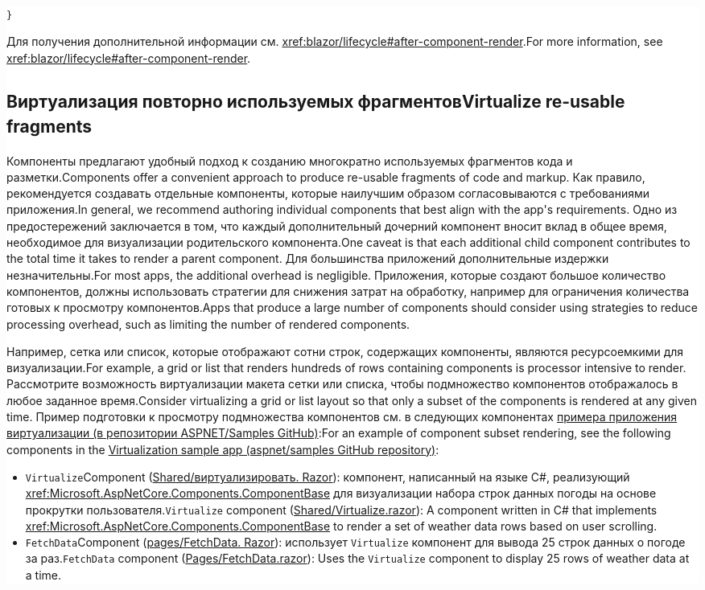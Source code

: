```razor
}
```

<span data-ttu-id="73a55-120">Для получения дополнительной информации см. <xref:blazor/lifecycle#after-component-render>.</span><span class="sxs-lookup"><span data-stu-id="73a55-120">For more information, see <xref:blazor/lifecycle#after-component-render>.</span></span>

## <a name="virtualize-re-usable-fragments"></a><span data-ttu-id="73a55-121">Виртуализация повторно используемых фрагментов</span><span class="sxs-lookup"><span data-stu-id="73a55-121">Virtualize re-usable fragments</span></span>

<span data-ttu-id="73a55-122">Компоненты предлагают удобный подход к созданию многократно используемых фрагментов кода и разметки.</span><span class="sxs-lookup"><span data-stu-id="73a55-122">Components offer a convenient approach to produce re-usable fragments of code and markup.</span></span> <span data-ttu-id="73a55-123">Как правило, рекомендуется создавать отдельные компоненты, которые наилучшим образом согласовываются с требованиями приложения.</span><span class="sxs-lookup"><span data-stu-id="73a55-123">In general, we recommend authoring individual components that best align with the app's requirements.</span></span> <span data-ttu-id="73a55-124">Одно из предостережений заключается в том, что каждый дополнительный дочерний компонент вносит вклад в общее время, необходимое для визуализации родительского компонента.</span><span class="sxs-lookup"><span data-stu-id="73a55-124">One caveat is that each additional child component contributes to the total time it takes to render a parent component.</span></span> <span data-ttu-id="73a55-125">Для большинства приложений дополнительные издержки незначительны.</span><span class="sxs-lookup"><span data-stu-id="73a55-125">For most apps, the additional overhead is negligible.</span></span> <span data-ttu-id="73a55-126">Приложения, которые создают большое количество компонентов, должны использовать стратегии для снижения затрат на обработку, например для ограничения количества готовых к просмотру компонентов.</span><span class="sxs-lookup"><span data-stu-id="73a55-126">Apps that produce a large number of components should consider using strategies to reduce processing overhead, such as limiting the number of rendered components.</span></span>

<span data-ttu-id="73a55-127">Например, сетка или список, которые отображают сотни строк, содержащих компоненты, являются ресурсоемкими для визуализации.</span><span class="sxs-lookup"><span data-stu-id="73a55-127">For example, a grid or list that renders hundreds of rows containing components is processor intensive to render.</span></span> <span data-ttu-id="73a55-128">Рассмотрите возможность виртуализации макета сетки или списка, чтобы подмножество компонентов отображалось в любое заданное время.</span><span class="sxs-lookup"><span data-stu-id="73a55-128">Consider virtualizing a grid or list layout so that only a subset of the components is rendered at any given time.</span></span> <span data-ttu-id="73a55-129">Пример подготовки к просмотру подмножества компонентов см. в следующих компонентах [примера приложения виртуализации (в репозитории ASPNET/Samples GitHub)](https://github.com/aspnet/samples/tree/master/samples/aspnetcore/blazor/Virtualization):</span><span class="sxs-lookup"><span data-stu-id="73a55-129">For an example of component subset rendering, see the following components in the [Virtualization sample app (aspnet/samples GitHub repository)](https://github.com/aspnet/samples/tree/master/samples/aspnetcore/blazor/Virtualization):</span></span>

* <span data-ttu-id="73a55-130">`Virtualize`Component ([Shared/виртуализировать. Razor](https://github.com/aspnet/samples/blob/master/samples/aspnetcore/blazor/Virtualization/Shared/Virtualize.cs)): компонент, написанный на языке C#, реализующий <xref:Microsoft.AspNetCore.Components.ComponentBase> для визуализации набора строк данных погоды на основе прокрутки пользователя.</span><span class="sxs-lookup"><span data-stu-id="73a55-130">`Virtualize` component ([Shared/Virtualize.razor](https://github.com/aspnet/samples/blob/master/samples/aspnetcore/blazor/Virtualization/Shared/Virtualize.cs)): A component written in C# that implements <xref:Microsoft.AspNetCore.Components.ComponentBase> to render a set of weather data rows based on user scrolling.</span></span>
* <span data-ttu-id="73a55-131">`FetchData`Component ([pages/FetchData. Razor](https://github.com/aspnet/samples/blob/master/samples/aspnetcore/blazor/Virtualization/Pages/FetchData.razor)): использует `Virtualize` компонент для вывода 25 строк данных о погоде за раз.</span><span class="sxs-lookup"><span data-stu-id="73a55-131">`FetchData` component ([Pages/FetchData.razor](https://github.com/aspnet/samples/blob/master/samples/aspnetcore/blazor/Virtualization/Pages/FetchData.razor)): Uses the `Virtualize` component to display 25 rows of weather data at a time.</span></span>
